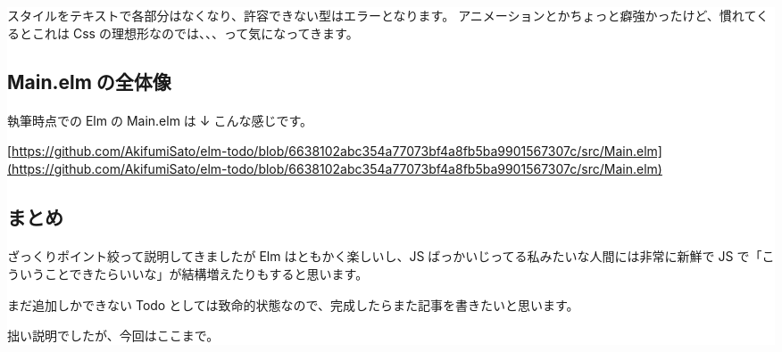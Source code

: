 ```elm
```

スタイルをテキストで各部分はなくなり、許容できない型はエラーとなります。
アニメーションとかちょっと癖強かったけど、慣れてくるとこれは Css の理想形なのでは、、、って気になってきます。

## Main.elm の全体像

執筆時点での Elm の Main.elm は ↓ こんな感じです。

[https://github.com/AkifumiSato/elm-todo/blob/6638102abc354a77073bf4a8fb5ba9901567307c/src/Main.elm](https://github.com/AkifumiSato/elm-todo/blob/6638102abc354a77073bf4a8fb5ba9901567307c/src/Main.elm)

## まとめ

ざっくりポイント絞って説明してきましたが Elm はともかく楽しいし、JS ばっかいじってる私みたいな人間には非常に新鮮で JS で「こういうことできたらいいな」が結構増えたりもすると思います。

まだ追加しかできない Todo としては致命的状態なので、完成したらまた記事を書きたいと思います。

拙い説明でしたが、今回はここまで。
